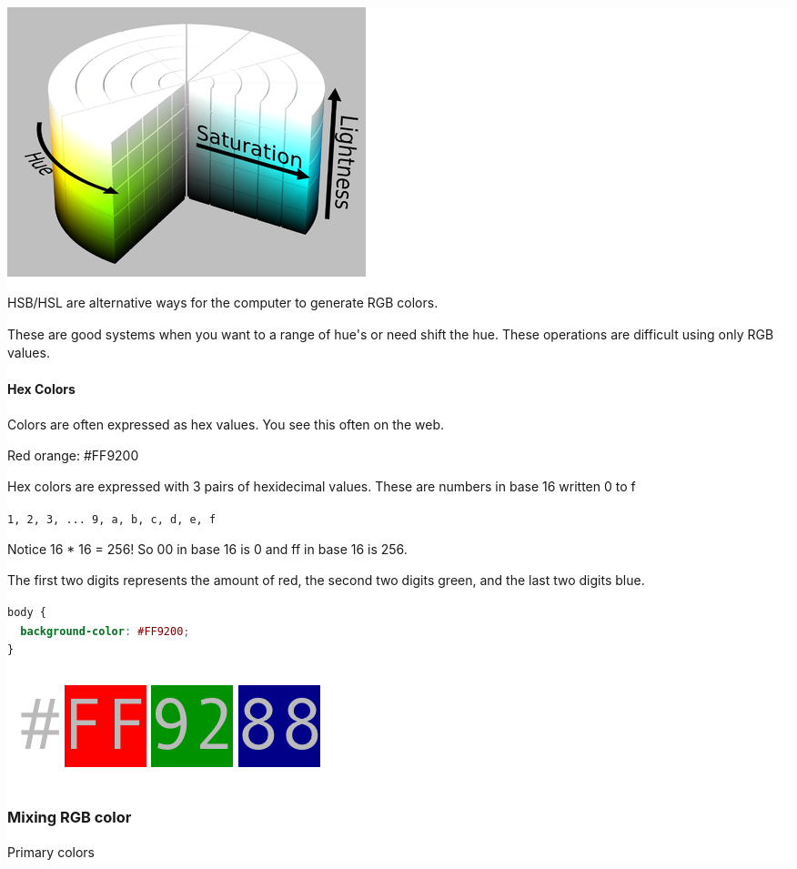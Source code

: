 ![HSL](./HSL.png) 

HSB/HSL are alternative ways for the computer to generate RGB colors. 

These are good systems when you want to a range of hue's or need shift the hue.
These operations are difficult using only RGB values.

#### Hex Colors

Colors are often expressed as hex values. You see this often on the web.

Red orange: #FF9200

Hex colors are expressed with 3 pairs of hexidecimal values. These are numbers in 
base 16 written 0 to f

`1, 2, 3, ... 9, a, b, c, d, e, f`

Notice 16 * 16 = 256! So 00 in base 16 is 0 and ff in base 16 is 256.

The first two digits represents the amount of red, the second two digits green, and 
the last two digits blue. 

```css
body {
  background-color: #FF9200;
}
```

![HEX Color](./HEX-Color.png)

### Mixing RGB color

Primary colors
